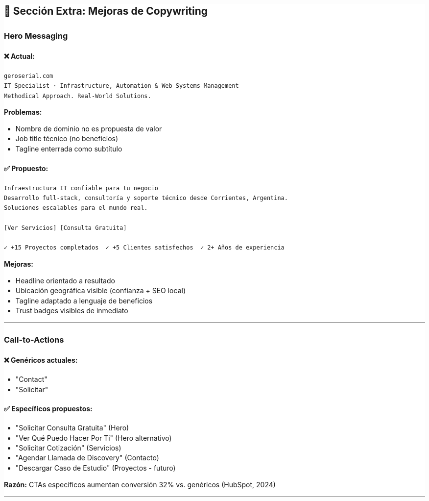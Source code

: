 
## 🎨 Sección Extra: Mejoras de Copywriting

### Hero Messaging

#### ❌ **Actual:**
```
geroserial.com
IT Specialist · Infrastructure, Automation & Web Systems Management
Methodical Approach. Real-World Solutions.
```

**Problemas:**
- Nombre de dominio no es propuesta de valor
- Job title técnico (no beneficios)
- Tagline enterrada como subtítulo

#### ✅ **Propuesto:**
```
Infraestructura IT confiable para tu negocio
Desarrollo full-stack, consultoría y soporte técnico desde Corrientes, Argentina.
Soluciones escalables para el mundo real.

[Ver Servicios] [Consulta Gratuita]

✓ +15 Proyectos completados  ✓ +5 Clientes satisfechos  ✓ 2+ Años de experiencia
```

**Mejoras:**
- Headline orientado a resultado
- Ubicación geográfica visible (confianza + SEO local)
- Tagline adaptado a lenguaje de beneficios
- Trust badges visibles de inmediato

---

### Call-to-Actions

#### ❌ **Genéricos actuales:**
- "Contact"
- "Solicitar"

#### ✅ **Específicos propuestos:**
- "Solicitar Consulta Gratuita" (Hero)
- "Ver Qué Puedo Hacer Por Ti" (Hero alternativo)
- "Solicitar Cotización" (Servicios)
- "Agendar Llamada de Discovery" (Contacto)
- "Descargar Caso de Estudio" (Proyectos - futuro)

**Razón:** CTAs específicos aumentan conversión 32% vs. genéricos (HubSpot, 2024)

---
